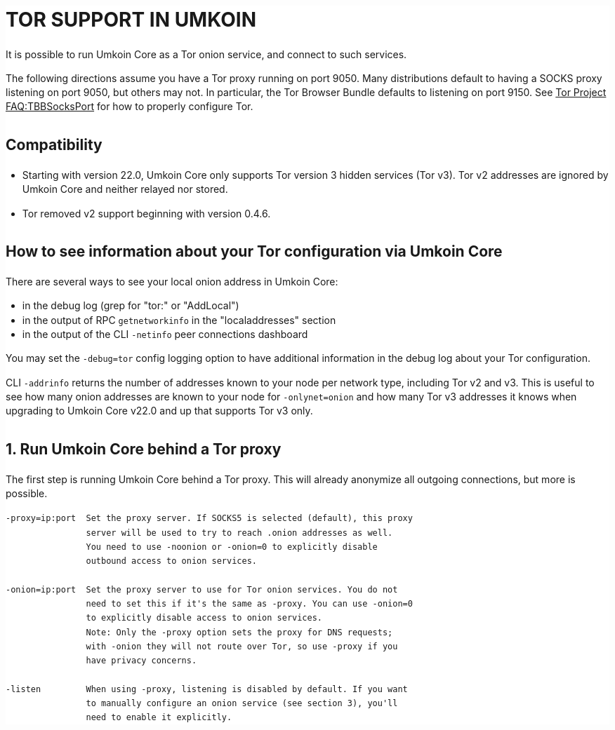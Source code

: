 # TOR SUPPORT IN UMKOIN

It is possible to run Umkoin Core as a Tor onion service, and connect to such services.

The following directions assume you have a Tor proxy running on port 9050. Many distributions default to having a SOCKS proxy listening on port 9050, but others may not. In particular, the Tor Browser Bundle defaults to listening on port 9150. See [Tor Project FAQ:TBBSocksPort](https://www.torproject.org/docs/faq.html.en#TBBSocksPort) for how to properly
configure Tor.

## Compatibility

- Starting with version 22.0, Umkoin Core only supports Tor version 3 hidden
  services (Tor v3). Tor v2 addresses are ignored by Umkoin Core and neither
  relayed nor stored.

- Tor removed v2 support beginning with version 0.4.6.

## How to see information about your Tor configuration via Umkoin Core

There are several ways to see your local onion address in Umkoin Core:
- in the debug log (grep for "tor:" or "AddLocal")
- in the output of RPC `getnetworkinfo` in the "localaddresses" section
- in the output of the CLI `-netinfo` peer connections dashboard

You may set the `-debug=tor` config logging option to have additional
information in the debug log about your Tor configuration.

CLI `-addrinfo` returns the number of addresses known to your node per network
type, including Tor v2 and v3. This is useful to see how many onion addresses
are known to your node for `-onlynet=onion` and how many Tor v3 addresses it
knows when upgrading to Umkoin Core v22.0 and up that supports Tor v3 only.

## 1. Run Umkoin Core behind a Tor proxy

The first step is running Umkoin Core behind a Tor proxy. This will already anonymize all
outgoing connections, but more is possible.

    -proxy=ip:port  Set the proxy server. If SOCKS5 is selected (default), this proxy
                    server will be used to try to reach .onion addresses as well.
                    You need to use -noonion or -onion=0 to explicitly disable
                    outbound access to onion services.

    -onion=ip:port  Set the proxy server to use for Tor onion services. You do not
                    need to set this if it's the same as -proxy. You can use -onion=0
                    to explicitly disable access to onion services.
                    Note: Only the -proxy option sets the proxy for DNS requests;
                    with -onion they will not route over Tor, so use -proxy if you
                    have privacy concerns.

    -listen         When using -proxy, listening is disabled by default. If you want
                    to manually configure an onion service (see section 3), you'll
                    need to enable it explicitly.
